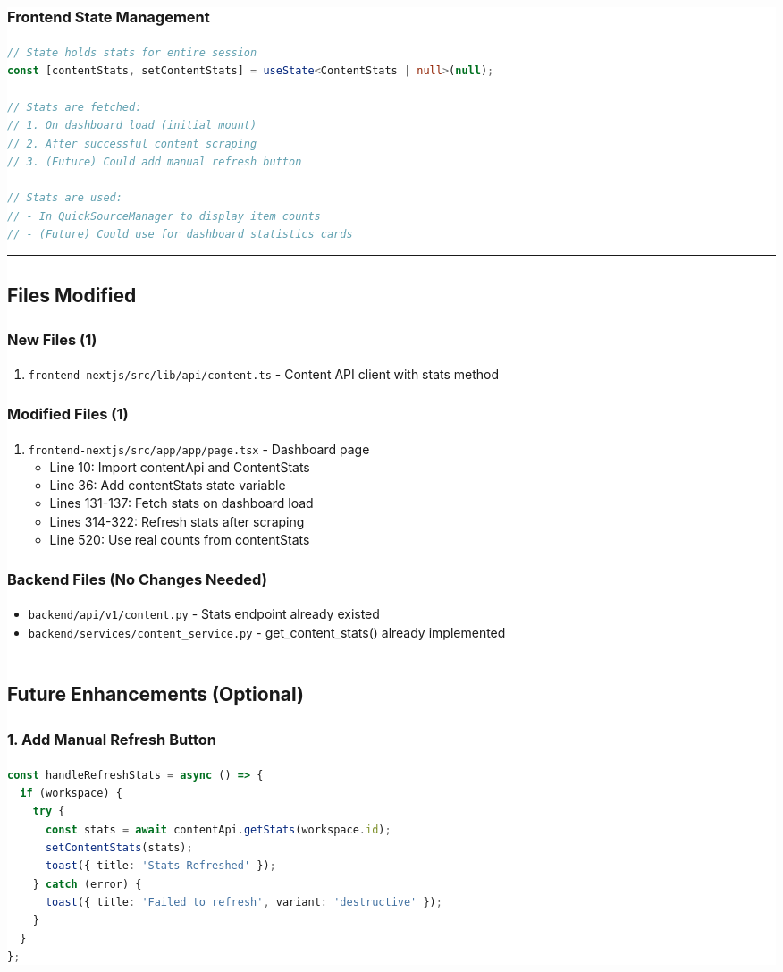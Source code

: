 ### Frontend State Management

```typescript
// State holds stats for entire session
const [contentStats, setContentStats] = useState<ContentStats | null>(null);

// Stats are fetched:
// 1. On dashboard load (initial mount)
// 2. After successful content scraping
// 3. (Future) Could add manual refresh button

// Stats are used:
// - In QuickSourceManager to display item counts
// - (Future) Could use for dashboard statistics cards
```

---

## Files Modified

### New Files (1)
1. `frontend-nextjs/src/lib/api/content.ts` - Content API client with stats method

### Modified Files (1)
1. `frontend-nextjs/src/app/app/page.tsx` - Dashboard page
   - Line 10: Import contentApi and ContentStats
   - Line 36: Add contentStats state variable
   - Lines 131-137: Fetch stats on dashboard load
   - Lines 314-322: Refresh stats after scraping
   - Line 520: Use real counts from contentStats

### Backend Files (No Changes Needed)
- `backend/api/v1/content.py` - Stats endpoint already existed
- `backend/services/content_service.py` - get_content_stats() already implemented

---

## Future Enhancements (Optional)

### 1. Add Manual Refresh Button
```typescript
const handleRefreshStats = async () => {
  if (workspace) {
    try {
      const stats = await contentApi.getStats(workspace.id);
      setContentStats(stats);
      toast({ title: 'Stats Refreshed' });
    } catch (error) {
      toast({ title: 'Failed to refresh', variant: 'destructive' });
    }
  }
};
```
